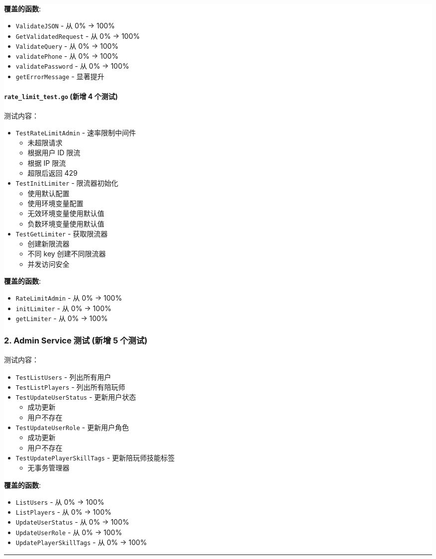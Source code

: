**覆盖的函数**:
- `ValidateJSON` - 从 0% → 100%
- `GetValidatedRequest` - 从 0% → 100%
- `ValidateQuery` - 从 0% → 100%
- `validatePhone` - 从 0% → 100%
- `validatePassword` - 从 0% → 100%
- `getErrorMessage` - 显著提升

#### `rate_limit_test.go` (新增 4 个测试)

测试内容：
- `TestRateLimitAdmin` - 速率限制中间件
  - 未超限请求
  - 根据用户 ID 限流
  - 根据 IP 限流
  - 超限后返回 429
- `TestInitLimiter` - 限流器初始化
  - 使用默认配置
  - 使用环境变量配置
  - 无效环境变量使用默认值
  - 负数环境变量使用默认值
- `TestGetLimiter` - 获取限流器
  - 创建新限流器
  - 不同 key 创建不同限流器
  - 并发访问安全

**覆盖的函数**:
- `RateLimitAdmin` - 从 0% → 100%
- `initLimiter` - 从 0% → 100%
- `getLimiter` - 从 0% → 100%

### 2. Admin Service 测试 (新增 5 个测试)

测试内容：
- `TestListUsers` - 列出所有用户
- `TestListPlayers` - 列出所有陪玩师
- `TestUpdateUserStatus` - 更新用户状态
  - 成功更新
  - 用户不存在
- `TestUpdateUserRole` - 更新用户角色
  - 成功更新
  - 用户不存在
- `TestUpdatePlayerSkillTags` - 更新陪玩师技能标签
  - 无事务管理器

**覆盖的函数**:
- `ListUsers` - 从 0% → 100%
- `ListPlayers` - 从 0% → 100%
- `UpdateUserStatus` - 从 0% → 100%
- `UpdateUserRole` - 从 0% → 100%
- `UpdatePlayerSkillTags` - 从 0% → 100%

---
